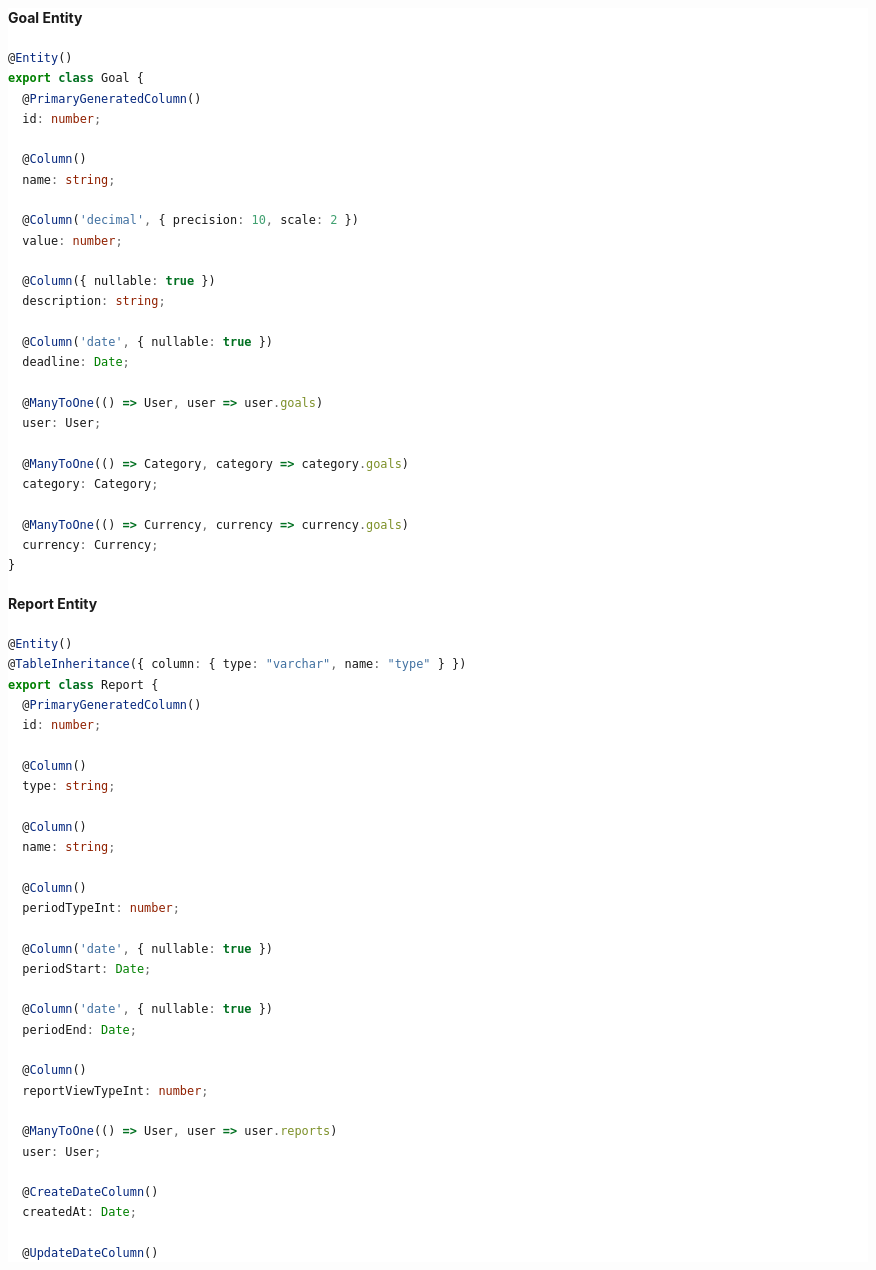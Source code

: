 #### Goal Entity

```typescript
@Entity()
export class Goal {
  @PrimaryGeneratedColumn()
  id: number;
  
  @Column()
  name: string;
  
  @Column('decimal', { precision: 10, scale: 2 })
  value: number;
  
  @Column({ nullable: true })
  description: string;
  
  @Column('date', { nullable: true })
  deadline: Date;
  
  @ManyToOne(() => User, user => user.goals)
  user: User;
  
  @ManyToOne(() => Category, category => category.goals)
  category: Category;
  
  @ManyToOne(() => Currency, currency => currency.goals)
  currency: Currency;
}
```

#### Report Entity

```typescript
@Entity()
@TableInheritance({ column: { type: "varchar", name: "type" } })
export class Report {
  @PrimaryGeneratedColumn()
  id: number;
  
  @Column()
  type: string;
  
  @Column()
  name: string;
  
  @Column()
  periodTypeInt: number;
  
  @Column('date', { nullable: true })
  periodStart: Date;
  
  @Column('date', { nullable: true })
  periodEnd: Date;
  
  @Column()
  reportViewTypeInt: number;
  
  @ManyToOne(() => User, user => user.reports)
  user: User;
  
  @CreateDateColumn()
  createdAt: Date;
  
  @UpdateDateColumn()
```
